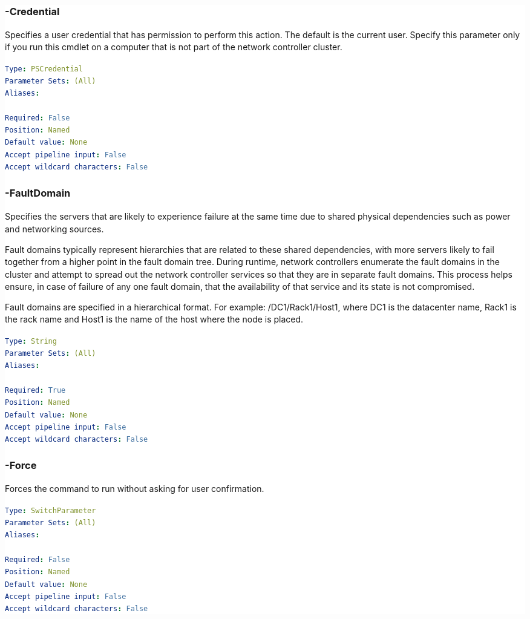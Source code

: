 ### -Credential
Specifies a user credential that has permission to perform this action.
The default is the current user.
Specify this parameter only if you run this cmdlet on a computer that is not part of the network controller cluster.

```yaml
Type: PSCredential
Parameter Sets: (All)
Aliases: 

Required: False
Position: Named
Default value: None
Accept pipeline input: False
Accept wildcard characters: False
```

### -FaultDomain
Specifies the servers that are likely to experience failure at the same time due to shared physical dependencies such as power and networking sources.

Fault domains typically represent hierarchies that are related to these shared dependencies, with more servers likely to fail together from a higher point in the fault domain tree.
During runtime, network controllers enumerate the fault domains in the cluster and attempt to spread out the network controller services so that they are in separate fault domains.
This process helps ensure, in case of failure of any one fault domain, that the availability of that service and its state is not compromised.

Fault domains are specified in a hierarchical format.
For example: /DC1/Rack1/Host1, where DC1 is the datacenter name, Rack1 is the rack name and Host1 is the name of the host where the node is placed.

```yaml
Type: String
Parameter Sets: (All)
Aliases: 

Required: True
Position: Named
Default value: None
Accept pipeline input: False
Accept wildcard characters: False
```

### -Force
Forces the command to run without asking for user confirmation.

```yaml
Type: SwitchParameter
Parameter Sets: (All)
Aliases: 

Required: False
Position: Named
Default value: None
Accept pipeline input: False
Accept wildcard characters: False
```
